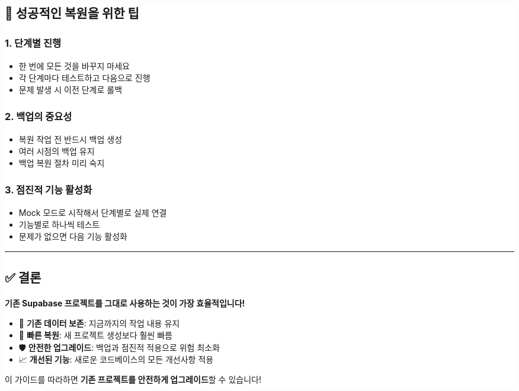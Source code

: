 ## 🎯 성공적인 복원을 위한 팁

### **1. 단계별 진행**
- 한 번에 모든 것을 바꾸지 마세요
- 각 단계마다 테스트하고 다음으로 진행
- 문제 발생 시 이전 단계로 롤백

### **2. 백업의 중요성**
- 복원 작업 전 반드시 백업 생성
- 여러 시점의 백업 유지
- 백업 복원 절차 미리 숙지

### **3. 점진적 기능 활성화**
- Mock 모드로 시작해서 단계별로 실제 연결
- 기능별로 하나씩 테스트
- 문제가 없으면 다음 기능 활성화

---

## ✅ 결론

**기존 Supabase 프로젝트를 그대로 사용하는 것이 가장 효율적입니다!**

- 🔄 **기존 데이터 보존**: 지금까지의 작업 내용 유지
- 🚀 **빠른 복원**: 새 프로젝트 생성보다 훨씬 빠름  
- 🛡️ **안전한 업그레이드**: 백업과 점진적 적용으로 위험 최소화
- 📈 **개선된 기능**: 새로운 코드베이스의 모든 개선사항 적용

이 가이드를 따라하면 **기존 프로젝트를 안전하게 업그레이드**할 수 있습니다!